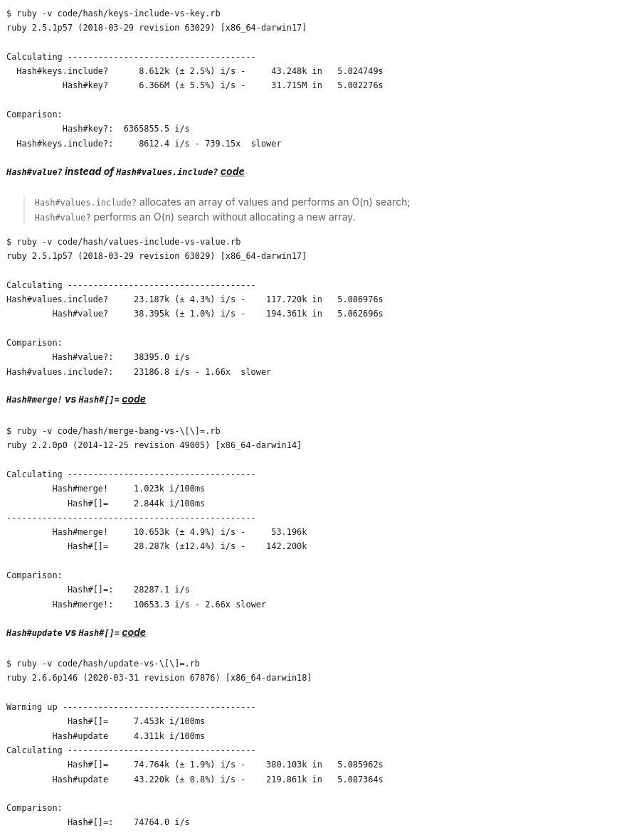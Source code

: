 ```
$ ruby -v code/hash/keys-include-vs-key.rb
ruby 2.5.1p57 (2018-03-29 revision 63029) [x86_64-darwin17]

Calculating -------------------------------------
  Hash#keys.include?      8.612k (± 2.5%) i/s -     43.248k in   5.024749s
           Hash#key?      6.366M (± 5.5%) i/s -     31.715M in   5.002276s

Comparison:
           Hash#key?:  6365855.5 i/s
  Hash#keys.include?:     8612.4 i/s - 739.15x  slower
```

##### `Hash#value?` instead of `Hash#values.include?` [code](code/hash/values-include-vs-value.rb)

> `Hash#values.include?` allocates an array of values and performs an O(n) search; <br>
> `Hash#value?` performs an O(n) search without allocating a new array.

```
$ ruby -v code/hash/values-include-vs-value.rb
ruby 2.5.1p57 (2018-03-29 revision 63029) [x86_64-darwin17]

Calculating -------------------------------------
Hash#values.include?     23.187k (± 4.3%) i/s -    117.720k in   5.086976s
         Hash#value?     38.395k (± 1.0%) i/s -    194.361k in   5.062696s

Comparison:
         Hash#value?:    38395.0 i/s
Hash#values.include?:    23186.8 i/s - 1.66x  slower
```

##### `Hash#merge!` vs `Hash#[]=` [code](code/hash/merge-bang-vs-\[\]=.rb)

```
$ ruby -v code/hash/merge-bang-vs-\[\]=.rb
ruby 2.2.0p0 (2014-12-25 revision 49005) [x86_64-darwin14]

Calculating -------------------------------------
         Hash#merge!     1.023k i/100ms
            Hash#[]=     2.844k i/100ms
-------------------------------------------------
         Hash#merge!     10.653k (± 4.9%) i/s -     53.196k
            Hash#[]=     28.287k (±12.4%) i/s -    142.200k

Comparison:
            Hash#[]=:    28287.1 i/s
         Hash#merge!:    10653.3 i/s - 2.66x slower
```

##### `Hash#update` vs `Hash#[]=` [code](code/hash/update-vs-\[\]=.rb)

```
$ ruby -v code/hash/update-vs-\[\]=.rb
ruby 2.6.6p146 (2020-03-31 revision 67876) [x86_64-darwin18]

Warming up --------------------------------------
            Hash#[]=     7.453k i/100ms
         Hash#update     4.311k i/100ms
Calculating -------------------------------------
            Hash#[]=     74.764k (± 1.9%) i/s -    380.103k in   5.085962s
         Hash#update     43.220k (± 0.8%) i/s -    219.861k in   5.087364s

Comparison:
            Hash#[]=:    74764.0 i/s
```